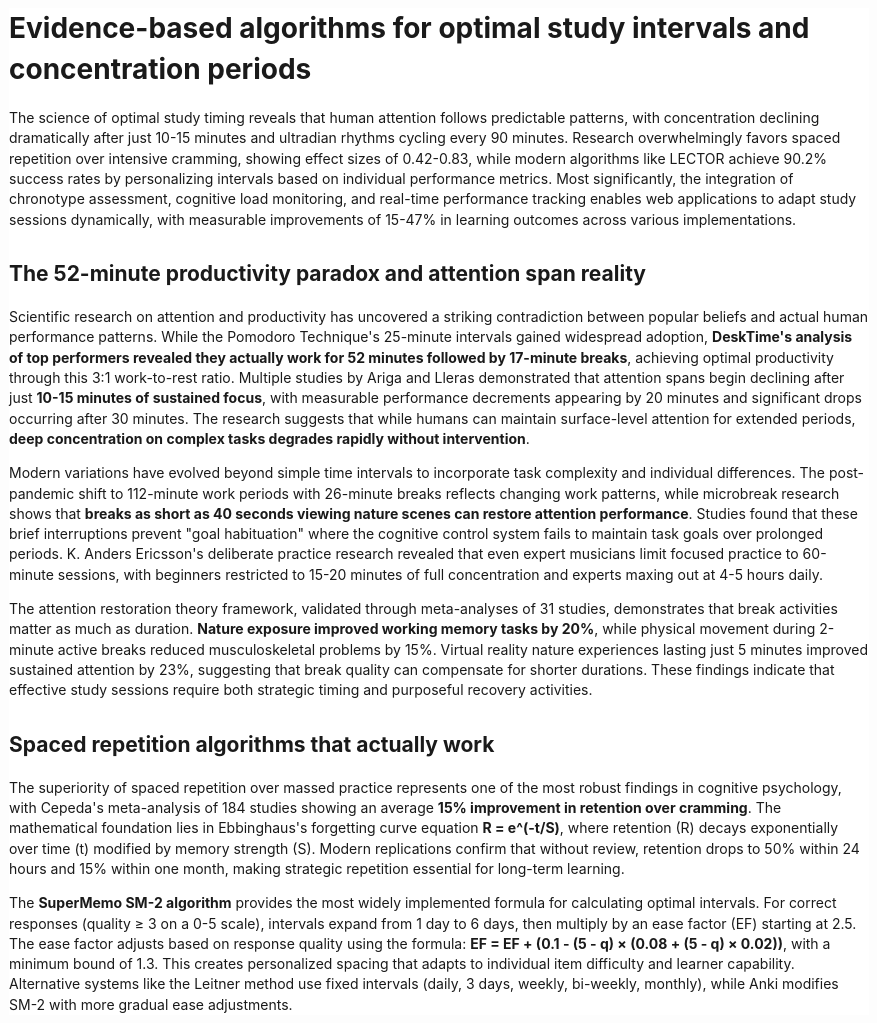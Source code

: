 # Evidence-based algorithms for optimal study intervals and concentration periods

The science of optimal study timing reveals that human attention follows predictable patterns, with concentration declining dramatically after just 10-15 minutes and ultradian rhythms cycling every 90 minutes. Research overwhelmingly favors spaced repetition over intensive cramming, showing effect sizes of 0.42-0.83, while modern algorithms like LECTOR achieve 90.2% success rates by personalizing intervals based on individual performance metrics. Most significantly, the integration of chronotype assessment, cognitive load monitoring, and real-time performance tracking enables web applications to adapt study sessions dynamically, with measurable improvements of 15-47% in learning outcomes across various implementations.

## The 52-minute productivity paradox and attention span reality

Scientific research on attention and productivity has uncovered a striking contradiction between popular beliefs and actual human performance patterns. While the Pomodoro Technique's 25-minute intervals gained widespread adoption, **DeskTime's analysis of top performers revealed they actually work for 52 minutes followed by 17-minute breaks**, achieving optimal productivity through this 3:1 work-to-rest ratio. Multiple studies by Ariga and Lleras demonstrated that attention spans begin declining after just **10-15 minutes of sustained focus**, with measurable performance decrements appearing by 20 minutes and significant drops occurring after 30 minutes. The research suggests that while humans can maintain surface-level attention for extended periods, **deep concentration on complex tasks degrades rapidly without intervention**.

Modern variations have evolved beyond simple time intervals to incorporate task complexity and individual differences. The post-pandemic shift to 112-minute work periods with 26-minute breaks reflects changing work patterns, while microbreak research shows that **breaks as short as 40 seconds viewing nature scenes can restore attention performance**. Studies found that these brief interruptions prevent "goal habituation" where the cognitive control system fails to maintain task goals over prolonged periods. K. Anders Ericsson's deliberate practice research revealed that even expert musicians limit focused practice to 60-minute sessions, with beginners restricted to 15-20 minutes of full concentration and experts maxing out at 4-5 hours daily.

The attention restoration theory framework, validated through meta-analyses of 31 studies, demonstrates that break activities matter as much as duration. **Nature exposure improved working memory tasks by 20%**, while physical movement during 2-minute active breaks reduced musculoskeletal problems by 15%. Virtual reality nature experiences lasting just 5 minutes improved sustained attention by 23%, suggesting that break quality can compensate for shorter durations. These findings indicate that effective study sessions require both strategic timing and purposeful recovery activities.

## Spaced repetition algorithms that actually work

The superiority of spaced repetition over massed practice represents one of the most robust findings in cognitive psychology, with Cepeda's meta-analysis of 184 studies showing an average **15% improvement in retention over cramming**. The mathematical foundation lies in Ebbinghaus's forgetting curve equation **R = e^(-t/S)**, where retention (R) decays exponentially over time (t) modified by memory strength (S). Modern replications confirm that without review, retention drops to 50% within 24 hours and 15% within one month, making strategic repetition essential for long-term learning.

The **SuperMemo SM-2 algorithm** provides the most widely implemented formula for calculating optimal intervals. For correct responses (quality ≥ 3 on a 0-5 scale), intervals expand from 1 day to 6 days, then multiply by an ease factor (EF) starting at 2.5. The ease factor adjusts based on response quality using the formula: **EF = EF + (0.1 - (5 - q) × (0.08 + (5 - q) × 0.02))**, with a minimum bound of 1.3. This creates personalized spacing that adapts to individual item difficulty and learner capability. Alternative systems like the Leitner method use fixed intervals (daily, 3 days, weekly, bi-weekly, monthly), while Anki modifies SM-2 with more gradual ease adjustments.
